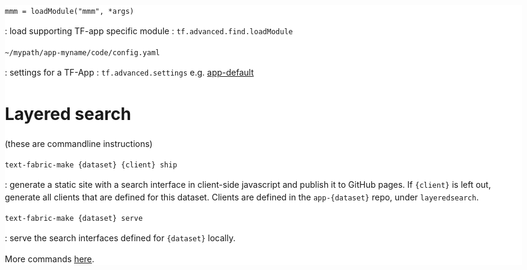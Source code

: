 ```
mmm = loadModule("mmm", *args)
```
:   load supporting TF-app specific module
:   `tf.advanced.find.loadModule`

```
~/mypath/app-myname/code/config.yaml
```
:   settings for a TF-App
:   `tf.advanced.settings`
    e.g. [app-default](https://github.com/annotation/app-default/blob/master/code/config.yaml)

# Layered search

(these are commandline instructions)

```
text-fabric-make {dataset} {client} ship
```
:   generate a static site with a search interface in client-side javascript and
    publish it to GitHub pages.
    If `{client}` is left out, generate all clients that are defined for this
    dataset.
    Clients are defined in the `app-{dataset}` repo, under `layeredsearch`.

```
text-fabric-make {dataset} serve
```
:   serve the search interfaces defined for `{dataset}` locally.

More commands
[here](https://github.com/annotation/text-fabric/blob/master/tf/client/make/help.py).
